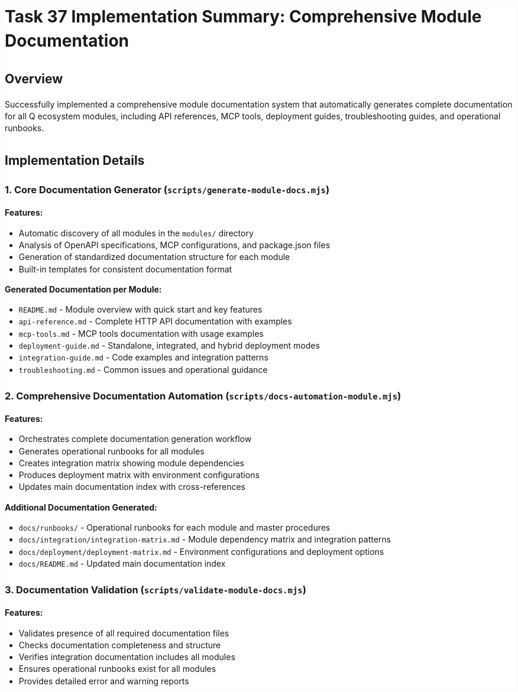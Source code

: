 # Task 37 Implementation Summary: Comprehensive Module Documentation

## Overview

Successfully implemented a comprehensive module documentation system that automatically generates complete documentation for all Q ecosystem modules, including API references, MCP tools, deployment guides, troubleshooting guides, and operational runbooks.

## Implementation Details

### 1. Core Documentation Generator (`scripts/generate-module-docs.mjs`)

**Features:**
- Automatic discovery of all modules in the `modules/` directory
- Analysis of OpenAPI specifications, MCP configurations, and package.json files
- Generation of standardized documentation structure for each module
- Built-in templates for consistent documentation format

**Generated Documentation per Module:**
- `README.md` - Module overview with quick start and key features
- `api-reference.md` - Complete HTTP API documentation with examples
- `mcp-tools.md` - MCP tools documentation with usage examples
- `deployment-guide.md` - Standalone, integrated, and hybrid deployment modes
- `integration-guide.md` - Code examples and integration patterns
- `troubleshooting.md` - Common issues and operational guidance

### 2. Comprehensive Documentation Automation (`scripts/docs-automation-module.mjs`)

**Features:**
- Orchestrates complete documentation generation workflow
- Generates operational runbooks for all modules
- Creates integration matrix showing module dependencies
- Produces deployment matrix with environment configurations
- Updates main documentation index with cross-references

**Additional Documentation Generated:**
- `docs/runbooks/` - Operational runbooks for each module and master procedures
- `docs/integration/integration-matrix.md` - Module dependency matrix and integration patterns
- `docs/deployment/deployment-matrix.md` - Environment configurations and deployment options
- `docs/README.md` - Updated main documentation index

### 3. Documentation Validation (`scripts/validate-module-docs.mjs`)

**Features:**
- Validates presence of all required documentation files
- Checks documentation completeness and structure
- Verifies integration documentation includes all modules
- Ensures operational runbooks exist for all modules
- Provides detailed error and warning reports
